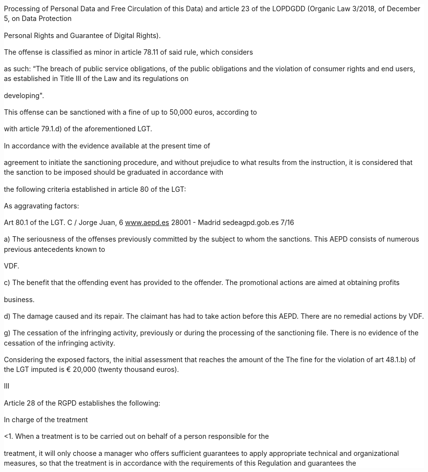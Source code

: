 Processing of Personal Data and Free Circulation of this Data) and article 23
of the LOPDGDD (Organic Law 3/2018, of December 5, on Data Protection

Personal Rights and Guarantee of Digital Rights).

The offense is classified as minor in article 78.11 of said rule, which considers

as such: “The breach of public service obligations, of the
public obligations and the violation of consumer rights
and end users, as established in Title III of the Law and its regulations on

developing".

This offense can be sanctioned with a fine of up to 50,000 euros, according to

with article 79.1.d) of the aforementioned LGT.

In accordance with the evidence available at the present time of

agreement to initiate the sanctioning procedure, and without prejudice to what results from the
instruction, it is considered that the sanction to be imposed should be graduated in accordance with

the following criteria established in article 80 of the LGT:

As aggravating factors:

Art 80.1 of the LGT.
C / Jorge Juan, 6 www.aepd.es
28001 - Madrid sedeagpd.gob.es 7/16

a) The seriousness of the offenses previously committed by the subject to whom the
sanctions. This AEPD consists of numerous previous antecedents known to

VDF.

c) The benefit that the offending event has provided to the offender. The
promotional actions are aimed at obtaining profits

business.

d) The damage caused and its repair. The claimant has had to take action
before this AEPD. There are no remedial actions by VDF.

g) The cessation of the infringing activity, previously or during the processing of the
sanctioning file. There is no evidence of the cessation of the infringing activity.

Considering the exposed factors, the initial assessment that reaches the amount of the
The fine for the violation of art 48.1.b) of the LGT imputed is € 20,000 (twenty thousand
euros).

III

Article 28 of the RGPD establishes the following:

In charge of the treatment

<1. When a treatment is to be carried out on behalf of a person responsible for the

treatment, it will only choose a manager who offers sufficient guarantees
to apply appropriate technical and organizational measures, so that the
treatment is in accordance with the requirements of this Regulation and guarantees the
